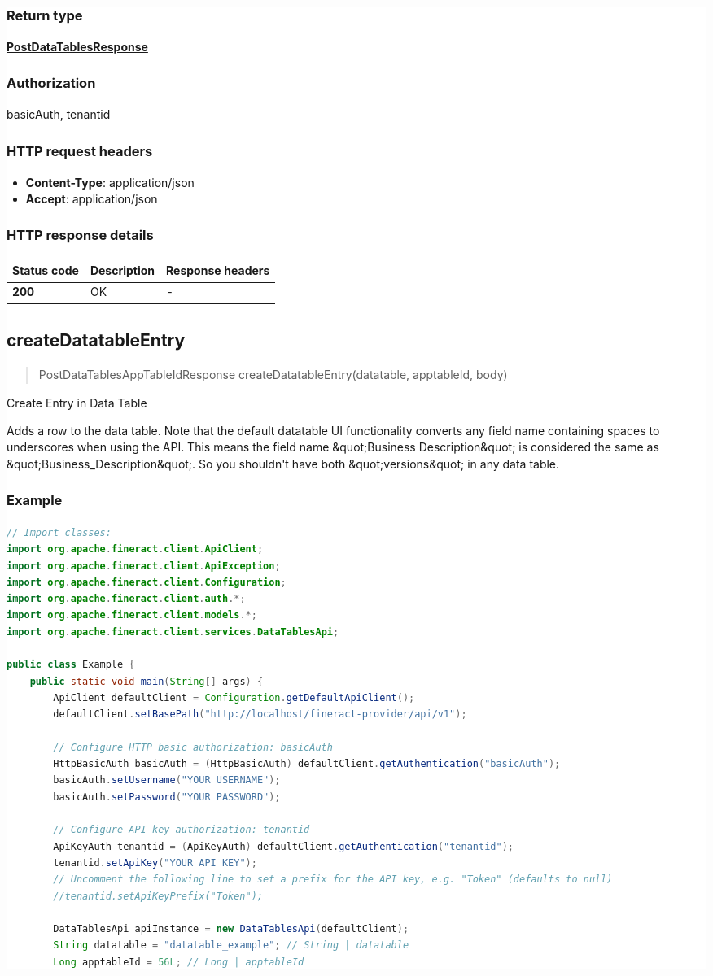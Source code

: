 ### Return type

[**PostDataTablesResponse**](PostDataTablesResponse.md)

### Authorization

[basicAuth](../README.md#basicAuth), [tenantid](../README.md#tenantid)

### HTTP request headers

- **Content-Type**: application/json
- **Accept**: application/json


### HTTP response details
| Status code | Description | Response headers |
|-------------|-------------|------------------|
| **200** | OK |  -  |


## createDatatableEntry

> PostDataTablesAppTableIdResponse createDatatableEntry(datatable, apptableId, body)

Create Entry in Data Table

Adds a row to the data table.  Note that the default datatable UI functionality converts any field name containing spaces to underscores when using the API. This means the field name \&quot;Business Description\&quot; is considered the same as \&quot;Business_Description\&quot;. So you shouldn&#39;t have both \&quot;versions\&quot; in any data table.

### Example

```java
// Import classes:
import org.apache.fineract.client.ApiClient;
import org.apache.fineract.client.ApiException;
import org.apache.fineract.client.Configuration;
import org.apache.fineract.client.auth.*;
import org.apache.fineract.client.models.*;
import org.apache.fineract.client.services.DataTablesApi;

public class Example {
    public static void main(String[] args) {
        ApiClient defaultClient = Configuration.getDefaultApiClient();
        defaultClient.setBasePath("http://localhost/fineract-provider/api/v1");
        
        // Configure HTTP basic authorization: basicAuth
        HttpBasicAuth basicAuth = (HttpBasicAuth) defaultClient.getAuthentication("basicAuth");
        basicAuth.setUsername("YOUR USERNAME");
        basicAuth.setPassword("YOUR PASSWORD");

        // Configure API key authorization: tenantid
        ApiKeyAuth tenantid = (ApiKeyAuth) defaultClient.getAuthentication("tenantid");
        tenantid.setApiKey("YOUR API KEY");
        // Uncomment the following line to set a prefix for the API key, e.g. "Token" (defaults to null)
        //tenantid.setApiKeyPrefix("Token");

        DataTablesApi apiInstance = new DataTablesApi(defaultClient);
        String datatable = "datatable_example"; // String | datatable
        Long apptableId = 56L; // Long | apptableId
```